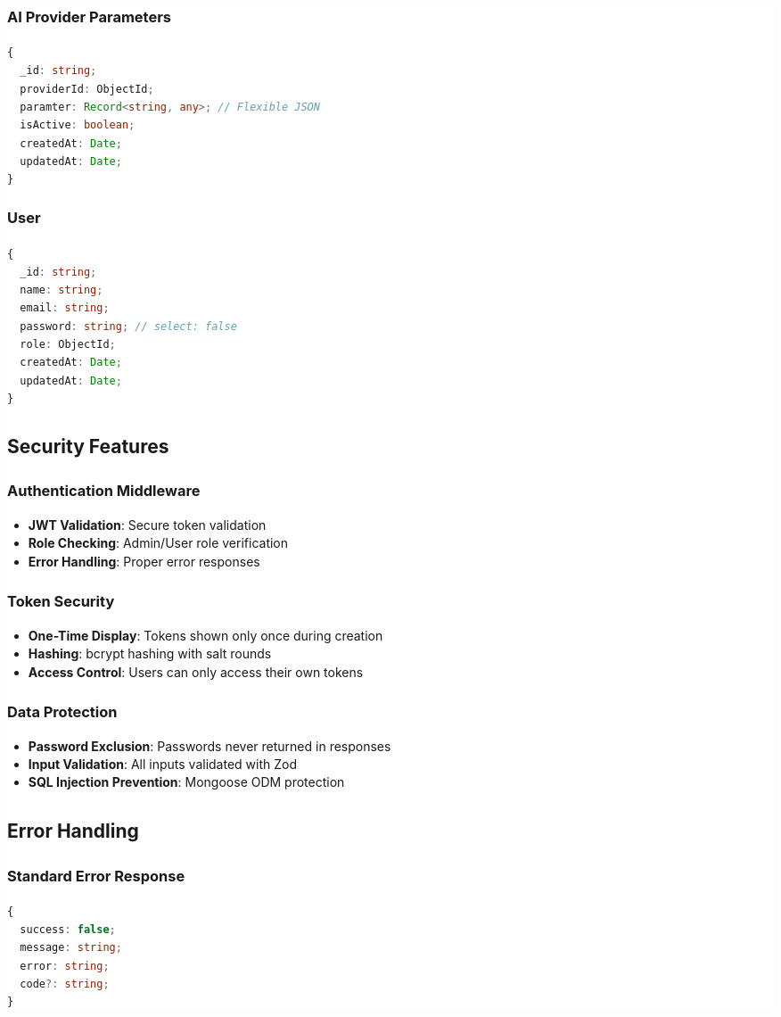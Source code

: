 ### AI Provider Parameters
```typescript
{
  _id: string;
  providerId: ObjectId;
  paramter: Record<string, any>; // Flexible JSON
  isActive: boolean;
  createdAt: Date;
  updatedAt: Date;
}
```

### User
```typescript
{
  _id: string;
  name: string;
  email: string;
  password: string; // select: false
  role: ObjectId;
  createdAt: Date;
  updatedAt: Date;
}
```

## Security Features

### Authentication Middleware
- **JWT Validation**: Secure token validation
- **Role Checking**: Admin/User role verification
- **Error Handling**: Proper error responses

### Token Security
- **One-Time Display**: Tokens shown only once during creation
- **Hashing**: bcrypt hashing with salt rounds
- **Access Control**: Users can only access their own tokens

### Data Protection
- **Password Exclusion**: Passwords never returned in responses
- **Input Validation**: All inputs validated with Zod
- **SQL Injection Prevention**: Mongoose ODM protection

## Error Handling

### Standard Error Response
```typescript
{
  success: false;
  message: string;
  error: string;
  code?: string;
}
```
